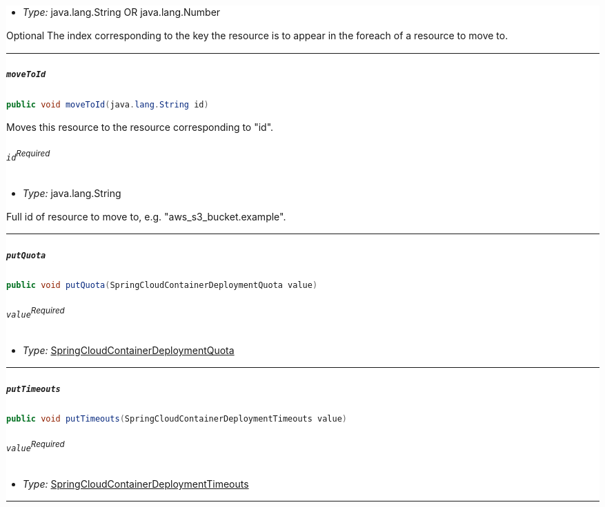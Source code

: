 - *Type:* java.lang.String OR java.lang.Number

Optional The index corresponding to the key the resource is to appear in the foreach of a resource to move to.

---

##### `moveToId` <a name="moveToId" id="@cdktf/provider-azurerm.springCloudContainerDeployment.SpringCloudContainerDeployment.moveToId"></a>

```java
public void moveToId(java.lang.String id)
```

Moves this resource to the resource corresponding to "id".

###### `id`<sup>Required</sup> <a name="id" id="@cdktf/provider-azurerm.springCloudContainerDeployment.SpringCloudContainerDeployment.moveToId.parameter.id"></a>

- *Type:* java.lang.String

Full id of resource to move to, e.g. "aws_s3_bucket.example".

---

##### `putQuota` <a name="putQuota" id="@cdktf/provider-azurerm.springCloudContainerDeployment.SpringCloudContainerDeployment.putQuota"></a>

```java
public void putQuota(SpringCloudContainerDeploymentQuota value)
```

###### `value`<sup>Required</sup> <a name="value" id="@cdktf/provider-azurerm.springCloudContainerDeployment.SpringCloudContainerDeployment.putQuota.parameter.value"></a>

- *Type:* <a href="#@cdktf/provider-azurerm.springCloudContainerDeployment.SpringCloudContainerDeploymentQuota">SpringCloudContainerDeploymentQuota</a>

---

##### `putTimeouts` <a name="putTimeouts" id="@cdktf/provider-azurerm.springCloudContainerDeployment.SpringCloudContainerDeployment.putTimeouts"></a>

```java
public void putTimeouts(SpringCloudContainerDeploymentTimeouts value)
```

###### `value`<sup>Required</sup> <a name="value" id="@cdktf/provider-azurerm.springCloudContainerDeployment.SpringCloudContainerDeployment.putTimeouts.parameter.value"></a>

- *Type:* <a href="#@cdktf/provider-azurerm.springCloudContainerDeployment.SpringCloudContainerDeploymentTimeouts">SpringCloudContainerDeploymentTimeouts</a>

---